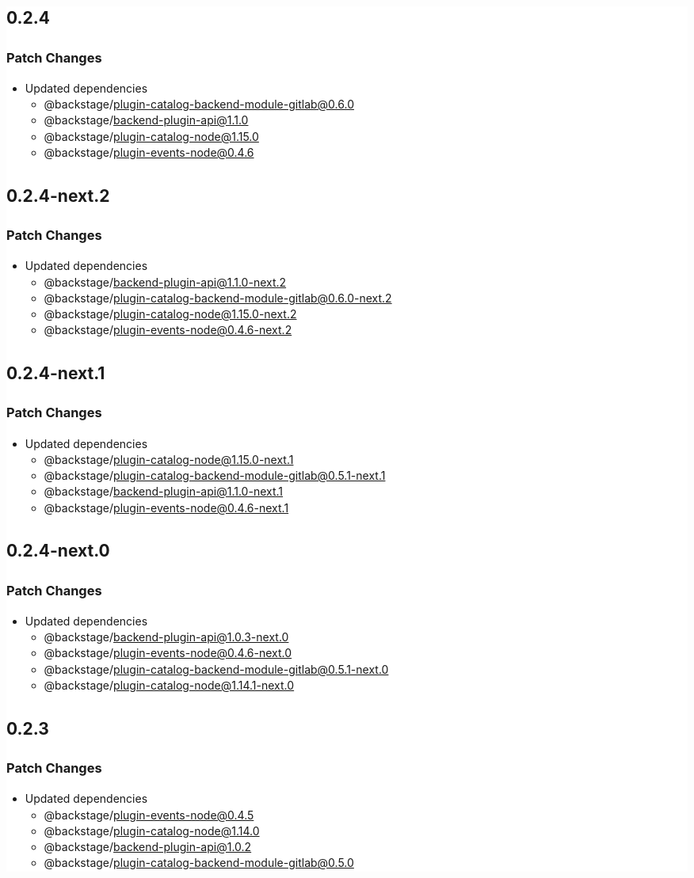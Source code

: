## 0.2.4

### Patch Changes

- Updated dependencies
  - @backstage/plugin-catalog-backend-module-gitlab@0.6.0
  - @backstage/backend-plugin-api@1.1.0
  - @backstage/plugin-catalog-node@1.15.0
  - @backstage/plugin-events-node@0.4.6

## 0.2.4-next.2

### Patch Changes

- Updated dependencies
  - @backstage/backend-plugin-api@1.1.0-next.2
  - @backstage/plugin-catalog-backend-module-gitlab@0.6.0-next.2
  - @backstage/plugin-catalog-node@1.15.0-next.2
  - @backstage/plugin-events-node@0.4.6-next.2

## 0.2.4-next.1

### Patch Changes

- Updated dependencies
  - @backstage/plugin-catalog-node@1.15.0-next.1
  - @backstage/plugin-catalog-backend-module-gitlab@0.5.1-next.1
  - @backstage/backend-plugin-api@1.1.0-next.1
  - @backstage/plugin-events-node@0.4.6-next.1

## 0.2.4-next.0

### Patch Changes

- Updated dependencies
  - @backstage/backend-plugin-api@1.0.3-next.0
  - @backstage/plugin-events-node@0.4.6-next.0
  - @backstage/plugin-catalog-backend-module-gitlab@0.5.1-next.0
  - @backstage/plugin-catalog-node@1.14.1-next.0

## 0.2.3

### Patch Changes

- Updated dependencies
  - @backstage/plugin-events-node@0.4.5
  - @backstage/plugin-catalog-node@1.14.0
  - @backstage/backend-plugin-api@1.0.2
  - @backstage/plugin-catalog-backend-module-gitlab@0.5.0
